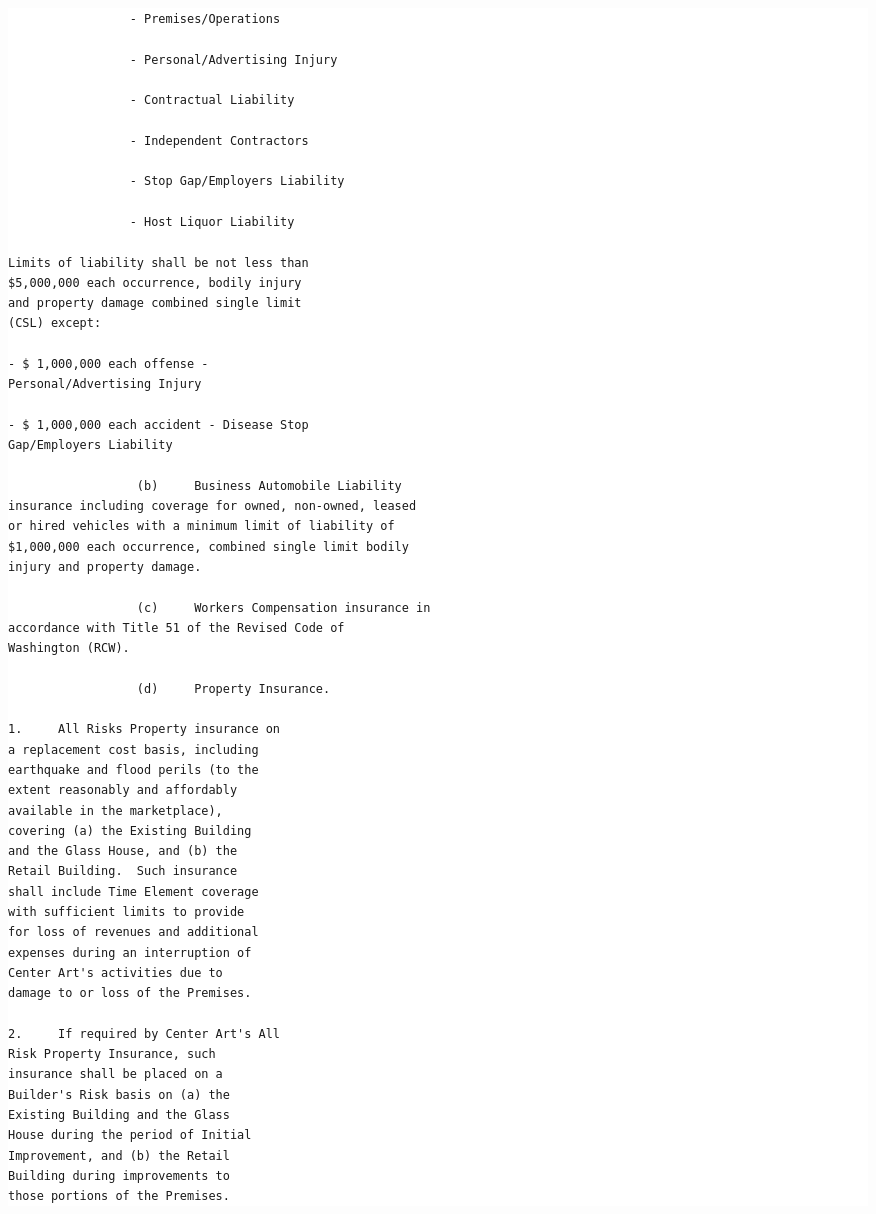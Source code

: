                      - Premises/Operations  
  
                     - Personal/Advertising Injury  
  
                     - Contractual Liability  
  
                     - Independent Contractors  
  
                     - Stop Gap/Employers Liability  
  
                     - Host Liquor Liability  
  
    Limits of liability shall be not less than  
    $5,000,000 each occurrence, bodily injury  
    and property damage combined single limit  
    (CSL) except:  
  
    - $ 1,000,000 each offense -  
    Personal/Advertising Injury  
  
    - $ 1,000,000 each accident - Disease Stop  
    Gap/Employers Liability  
  
                      (b)     Business Automobile Liability  
    insurance including coverage for owned, non-owned, leased  
    or hired vehicles with a minimum limit of liability of  
    $1,000,000 each occurrence, combined single limit bodily  
    injury and property damage.  
  
                      (c)     Workers Compensation insurance in  
    accordance with Title 51 of the Revised Code of  
    Washington (RCW).  
  
                      (d)     Property Insurance.  
  
    1.     All Risks Property insurance on  
    a replacement cost basis, including  
    earthquake and flood perils (to the  
    extent reasonably and affordably  
    available in the marketplace),  
    covering (a) the Existing Building  
    and the Glass House, and (b) the  
    Retail Building.  Such insurance  
    shall include Time Element coverage  
    with sufficient limits to provide  
    for loss of revenues and additional  
    expenses during an interruption of  
    Center Art's activities due to  
    damage to or loss of the Premises.  
  
    2.     If required by Center Art's All  
    Risk Property Insurance, such  
    insurance shall be placed on a  
    Builder's Risk basis on (a) the  
    Existing Building and the Glass  
    House during the period of Initial  
    Improvement, and (b) the Retail  
    Building during improvements to  
    those portions of the Premises.  
  